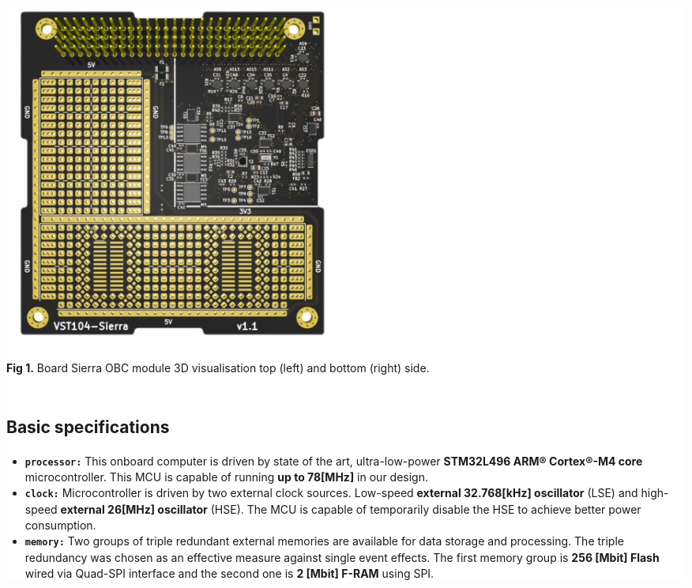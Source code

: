   <img src=/gallery/3Dexport/bottom.png width=49%/>
  <br><br>
  <b>Fig 1.</b> Board Sierra OBC module 3D visualisation top (left) and bottom (right) side.
  <br><br>
</p>


## Basic specifications
* **`processor:`** This onboard computer is driven by state of the art, ultra-low-power **STM32L496 ARM® Cortex®-M4 core** microcontroller. This MCU is capable of running **up to 78[MHz]** in our design.
* **`clock:`** Microcontroller is driven by two external clock sources. Low-speed **external 32.768[kHz] oscillator** (LSE) and high-speed **external 26[MHz] oscillator** (HSE). The MCU is capable of temporarily disable the HSE to achieve better power consumption.
* **`memory:`** Two groups of triple redundant external memories are available for data storage and processing. The triple redundancy was chosen as an effective measure against single event effects. The first memory group is **256 [Mbit] Flash** wired via Quad-SPI interface and the second one is **2 [Mbit] F-RAM** using SPI.